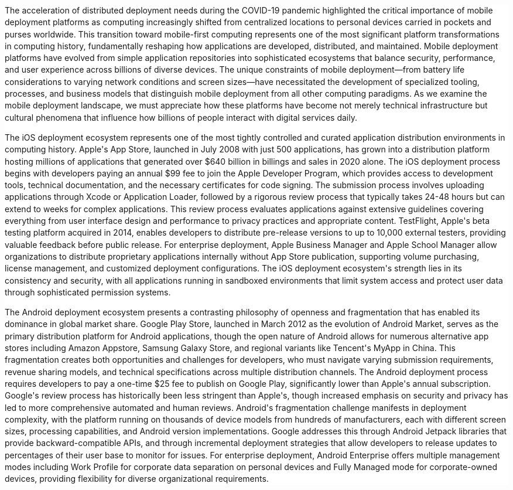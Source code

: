 The acceleration of distributed deployment needs during the COVID-19 pandemic highlighted the critical importance of mobile deployment platforms as computing increasingly shifted from centralized locations to personal devices carried in pockets and purses worldwide. This transition toward mobile-first computing represents one of the most significant platform transformations in computing history, fundamentally reshaping how applications are developed, distributed, and maintained. Mobile deployment platforms have evolved from simple application repositories into sophisticated ecosystems that balance security, performance, and user experience across billions of diverse devices. The unique constraints of mobile deployment—from battery life considerations to varying network conditions and screen sizes—have necessitated the development of specialized tooling, processes, and business models that distinguish mobile deployment from all other computing paradigms. As we examine the mobile deployment landscape, we must appreciate how these platforms have become not merely technical infrastructure but cultural phenomena that influence how billions of people interact with digital services daily.

The iOS deployment ecosystem represents one of the most tightly controlled and curated application distribution environments in computing history. Apple's App Store, launched in July 2008 with just 500 applications, has grown into a distribution platform hosting millions of applications that generated over $640 billion in billings and sales in 2020 alone. The iOS deployment process begins with developers paying an annual $99 fee to join the Apple Developer Program, which provides access to development tools, technical documentation, and the necessary certificates for code signing. The submission process involves uploading applications through Xcode or Application Loader, followed by a rigorous review process that typically takes 24-48 hours but can extend to weeks for complex applications. This review process evaluates applications against extensive guidelines covering everything from user interface design and performance to privacy practices and appropriate content. TestFlight, Apple's beta testing platform acquired in 2014, enables developers to distribute pre-release versions to up to 10,000 external testers, providing valuable feedback before public release. For enterprise deployment, Apple Business Manager and Apple School Manager allow organizations to distribute proprietary applications internally without App Store publication, supporting volume purchasing, license management, and customized deployment configurations. The iOS deployment ecosystem's strength lies in its consistency and security, with all applications running in sandboxed environments that limit system access and protect user data through sophisticated permission systems.

The Android deployment ecosystem presents a contrasting philosophy of openness and fragmentation that has enabled its dominance in global market share. Google Play Store, launched in March 2012 as the evolution of Android Market, serves as the primary distribution platform for Android applications, though the open nature of Android allows for numerous alternative app stores including Amazon Appstore, Samsung Galaxy Store, and regional variants like Tencent's MyApp in China. This fragmentation creates both opportunities and challenges for developers, who must navigate varying submission requirements, revenue sharing models, and technical specifications across multiple distribution channels. The Android deployment process requires developers to pay a one-time $25 fee to publish on Google Play, significantly lower than Apple's annual subscription. Google's review process has historically been less stringent than Apple's, though increased emphasis on security and privacy has led to more comprehensive automated and human reviews. Android's fragmentation challenge manifests in deployment complexity, with the platform running on thousands of device models from hundreds of manufacturers, each with different screen sizes, processing capabilities, and Android version implementations. Google addresses this through Android Jetpack libraries that provide backward-compatible APIs, and through incremental deployment strategies that allow developers to release updates to percentages of their user base to monitor for issues. For enterprise deployment, Android Enterprise offers multiple management modes including Work Profile for corporate data separation on personal devices and Fully Managed mode for corporate-owned devices, providing flexibility for diverse organizational requirements.

